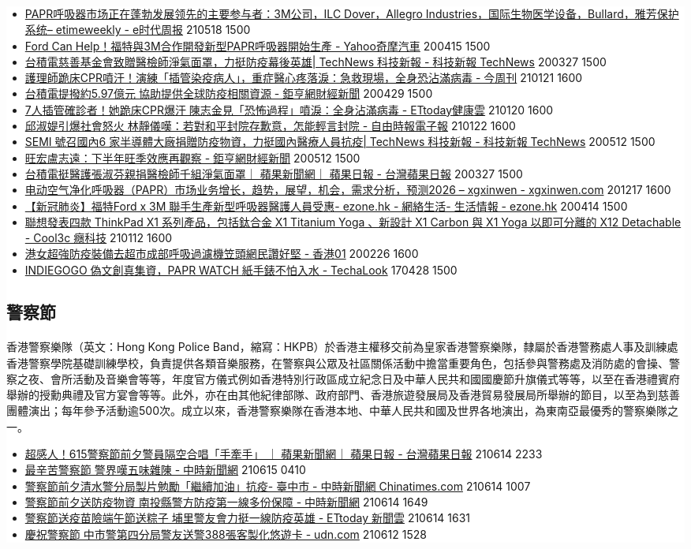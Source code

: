 - [PAPR呼吸器市场正在蓬勃发展领先的主要参与者：3M公司，ILC Dover，Allegro Industries，国际生物医学设备，Bullard，雅芳保护系统– etimeweekly - e时代周报](https://www.etimeweekly.com/2021/05/18/papr%E5%91%BC%E5%90%B8%E5%99%A8%E5%B8%82%E5%9C%BA%E6%AD%A3%E5%9C%A8%E8%93%AC%E5%8B%83%E5%8F%91%E5%B1%95-%E9%A2%86%E5%85%88%E7%9A%84%E4%B8%BB%E8%A6%81%E5%8F%82%E4%B8%8E%E8%80%85%EF%BC%9A3m%E5%85%AC/ "PAPR呼吸器市场正在蓬勃发展领先的主要参与者：3M公司，ILC Dover，Allegro Industries，国际生物医学设备，Bullard，雅芳保护系统– etimeweekly - e时代周报") 210518 1500
- [Ford Can Help！福特與3M合作開發新型PAPR呼吸器開始生產 - Yahoo奇摩汽車](https://autos.yahoo.com.tw/news/ford-help-%E7%A6%8F%E7%89%B9%E8%88%873m%E5%90%88%E4%BD%9C%E9%96%8B%E7%99%BC%E6%96%B0%E5%9E%8Bpapr%E5%91%BC%E5%90%B8%E5%99%A8%E9%96%8B%E5%A7%8B%E7%94%9F%E7%94%A2-072816614.html "Ford Can Help！福特與3M合作開發新型PAPR呼吸器開始生產 - Yahoo奇摩汽車") 200415 1500
- [台積電慈善基金會致贈醫檢師淨氣面罩，力挺防疫幕後英雄| TechNews 科技新報 - 科技新報 TechNews](https://technews.tw/2020/03/27/tsmc-charity-organization/ "台積電慈善基金會致贈醫檢師淨氣面罩，力挺防疫幕後英雄| TechNews 科技新報 - 科技新報 TechNews") 200327 1500
- [護理師跪床CPR噴汗！演練「插管染疫病人」，重症醫心疼落淚：急救現場，全身恐沾滿病毒 - 今周刊](https://www.businesstoday.com.tw/article/category/183027/post/202101210005/ "護理師跪床CPR噴汗！演練「插管染疫病人」，重症醫心疼落淚：急救現場，全身恐沾滿病毒 - 今周刊") 210121 1600
- [台積電提撥約5.97億元 協助提供全球防疫相關資源 - 鉅亨網財經新聞](https://m.cnyes.com/news/id/4469803 "台積電提撥約5.97億元 協助提供全球防疫相關資源 - 鉅亨網財經新聞") 200429 1500
- [7人插管確診者！她跪床CPR爆汗 陳志金見「恐怖過程」噴淚：全身沾滿病毒 - ETtoday健康雲](https://health.ettoday.net/news/1903484 "7人插管確診者！她跪床CPR爆汗 陳志金見「恐怖過程」噴淚：全身沾滿病毒 - ETtoday健康雲") 210120 1600
- [邱淑媞引爆社會怒火 林靜儀嘆：若對和平封院存歉意，怎能輕言封院 - 自由時報電子報](https://news.ltn.com.tw/news/politics/breakingnews/3419798 "邱淑媞引爆社會怒火 林靜儀嘆：若對和平封院存歉意，怎能輕言封院 - 自由時報電子報") 210122 1600
- [SEMI 號召國內6 家半導體大廠捐贈防疫物資，力挺國內醫療人員抗疫| TechNews 科技新報 - 科技新報 TechNews](https://technews.tw/2020/05/12/semi-support-medical-with-6-company/ "SEMI 號召國內6 家半導體大廠捐贈防疫物資，力挺國內醫療人員抗疫| TechNews 科技新報 - 科技新報 TechNews") 200512 1500
- [旺宏盧志遠：下半年旺季效應再觀察 - 鉅亨網財經新聞](https://m.cnyes.com/news/id/4476384 "旺宏盧志遠：下半年旺季效應再觀察 - 鉅亨網財經新聞") 200512 1500
- [台積電挺醫護張淑芬親捐醫檢師千組淨氣面罩｜ 蘋果新聞網｜ 蘋果日報 - 台灣蘋果日報](https://tw.appledaily.com/property/20200327/3GX2AXSVWCOS3UVBHDDMOK6G5A/ "台積電挺醫護張淑芬親捐醫檢師千組淨氣面罩｜ 蘋果新聞網｜ 蘋果日報 - 台灣蘋果日報") 200327 1500
- [电动空气净化呼吸器（PAPR）市场业务增长，趋势，展望，机会，需求分析，预测2026 – xgxinwen - xgxinwen.com](https://xgxinwen.com/2020/12/17/%E7%94%B5%E5%8A%A8%E7%A9%BA%E6%B0%94%E5%87%80%E5%8C%96%E5%91%BC%E5%90%B8%E5%99%A8%EF%BC%88papr%EF%BC%89%E5%B8%82%E5%9C%BA%E4%B8%9A%E5%8A%A1%E5%A2%9E%E9%95%BF%EF%BC%8C%E8%B6%8B%E5%8A%BF%EF%BC%8C/ "电动空气净化呼吸器（PAPR）市场业务增长，趋势，展望，机会，需求分析，预测2026 – xgxinwen - xgxinwen.com") 201217 1600
- [【新冠肺炎】福特Ford x 3M 聯手生產新型呼吸器醫護人員受惠- ezone.hk - 網絡生活- 生活情報 - ezone.hk](https://ezone.ulifestyle.com.hk/article/2617048/%E3%80%90%E6%96%B0%E5%86%A0%E8%82%BA%E7%82%8E%E3%80%91%E7%A6%8F%E7%89%B9%20Ford%20x%203M%20%E8%81%AF%E6%89%8B%20%E7%94%9F%E7%94%A2%E6%96%B0%E5%9E%8B%E5%91%BC%E5%90%B8%E5%99%A8%E9%86%AB%E8%AD%B7%E4%BA%BA%E5%93%A1%E5%8F%97%E6%83%A0 "【新冠肺炎】福特Ford x 3M 聯手生產新型呼吸器醫護人員受惠- ezone.hk - 網絡生活- 生活情報 - ezone.hk") 200414 1500
- [聯想發表四款 ThinkPad X1 系列產品，包括鈦合金 X1 Titanium Yoga 、新設計 X1 Carbon 與 X1 Yoga 以即可分離的 X12 Detachable - Cool3c 癮科技](https://www.cool3c.com/article/159196 "聯想發表四款 ThinkPad X1 系列產品，包括鈦合金 X1 Titanium Yoga 、新設計 X1 Carbon 與 X1 Yoga 以即可分離的 X12 Detachable - Cool3c 癮科技") 210112 1600
- [港女超強防疫裝備去超市成部呼吸過濾機笠頭網民讚好堅 - 香港01](https://www.hk01.com/%E7%86%B1%E7%88%86%E8%A9%B1%E9%A1%8C/439721/%E6%B8%AF%E5%A5%B3%E8%B6%85%E5%BC%B7%E9%98%B2%E7%96%AB%E8%A3%9D%E5%82%99%E5%8E%BB%E8%B6%85%E5%B8%82-%E6%88%90%E9%83%A8%E5%91%BC%E5%90%B8%E9%81%8E%E6%BF%BE%E6%A9%9F%E7%AC%A0%E9%A0%AD-%E7%B6%B2%E6%B0%91%E8%AE%9A%E5%A5%BD%E5%A0%85 "港女超強防疫裝備去超市成部呼吸過濾機笠頭網民讚好堅 - 香港01") 200226 1600
- [INDIEGOGO 偽文創真集資，PAPR WATCH 紙手錶不怕入水 - TechaLook](http://www.techalook.com.tw/papr-watch-on-indiegogo-to-buy-in-advance/ "INDIEGOGO 偽文創真集資，PAPR WATCH 紙手錶不怕入水 - TechaLook") 170428 1500

## 警察節

香港警察樂隊（英文：Hong Kong Police Band，縮寫：HKPB）於香港主權移交前為皇家香港警察樂隊，隸屬於香港警務處人事及訓練處香港警察學院基礎訓練學校，負責提供各類音樂服務，在警察與公眾及社區關係活動中擔當重要角色，包括參與警務處及消防處的會操、警察之夜、會所活動及音樂會等等，年度官方儀式例如香港特別行政區成立紀念日及中華人民共和國國慶節升旗儀式等等，以至在香港禮賓府舉辦的授勳典禮及官方宴會等等。此外，亦在由其他紀律部隊、政府部門、香港旅遊發展局及香港貿易發展局所舉辦的節目，以至為到慈善團體演出；每年參予活動逾500次。成立以來，香港警察樂隊在香港本地、中華人民共和國及世界各地演出，為東南亞最優秀的警察樂隊之一。
- [超感人！615警察節前夕警員隔空合唱「手牽手」 ｜ 蘋果新聞網｜ 蘋果日報 - 台灣蘋果日報](https://tw.appledaily.com/local/20210614/L5CCXNDUONEMTJCXYFP6GLE6D4/ "超感人！615警察節前夕警員隔空合唱「手牽手」 ｜ 蘋果新聞網｜ 蘋果日報 - 台灣蘋果日報") 210614 2233
- [最辛苦警察節 警界嘆五味雜陳 - 中時新聞網](https://www.chinatimes.com/newspapers/20210615000919-260106 "最辛苦警察節 警界嘆五味雜陳 - 中時新聞網") 210615 0410
- [警察節前夕清水警分局製片勉勵「繼續加油」抗疫- 臺中市 - 中時新聞網 Chinatimes.com](https://www.chinatimes.com/realtimenews/20210614001419-260421 "警察節前夕清水警分局製片勉勵「繼續加油」抗疫- 臺中市 - 中時新聞網 Chinatimes.com") 210614 1007
- [警察節前夕送防疫物資 南投縣警方防疫第一線多份保障 - 中時新聞網](https://www.chinatimes.com/realtimenews/20210614003328-260421 "警察節前夕送防疫物資 南投縣警方防疫第一線多份保障 - 中時新聞網") 210614 1649
- [警察節送疫苗險端午節送粽子 埔里警友會力挺一線防疫英雄 - ETtoday 新聞雲](https://www.ettoday.net/news/20210614/2006715.htm "警察節送疫苗險端午節送粽子 埔里警友會力挺一線防疫英雄 - ETtoday 新聞雲") 210614 1631
- [慶祝警察節 中市警第四分局警友送警388張客製化悠遊卡 - udn.com](https://udn.com/news/story/7325/5528432 "慶祝警察節 中市警第四分局警友送警388張客製化悠遊卡 - udn.com") 210612 1528